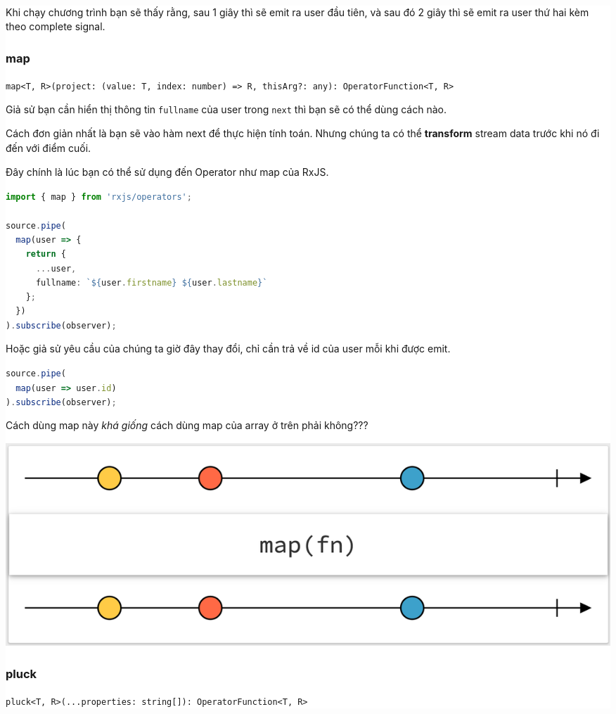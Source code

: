Khi chạy chương trình bạn sẽ thấy rằng, sau 1 giây thì sẽ emit ra user đầu tiên, và sau đó 2 giây thì sẽ emit ra user thứ hai kèm theo complete signal.

### map

`map<T, R>(project: (value: T, index: number) => R, thisArg?: any): OperatorFunction<T, R>`

Giả sử bạn cần hiển thị thông tin `fullname` của user trong `next` thì bạn sẽ có thể dùng cách nào.

Cách đơn giản nhất là bạn sẽ vào hàm next để thực hiện tính toán. Nhưng chúng ta có thể **transform** stream data trước khi nó đi đến với điểm cuối.

Đây chính là lúc bạn có thể sử dụng đến Operator như map của RxJS.

```ts
import { map } from 'rxjs/operators';

source.pipe(
  map(user => {
    return {
      ...user,
      fullname: `${user.firstname} ${user.lastname}`
    };
  })
).subscribe(observer);
```

Hoặc giả sử yêu cầu của chúng ta giờ đây thay đổi, chỉ cần trả về id của user mỗi khi được emit.
```ts
source.pipe(
  map(user => user.id)
).subscribe(observer);
```
Cách dùng map này *khá giống* cách dùng map của array ở trên phải không???

![RxJS map](assets/rxjs-map.png)

### pluck

`pluck<T, R>(...properties: string[]): OperatorFunction<T, R>`
